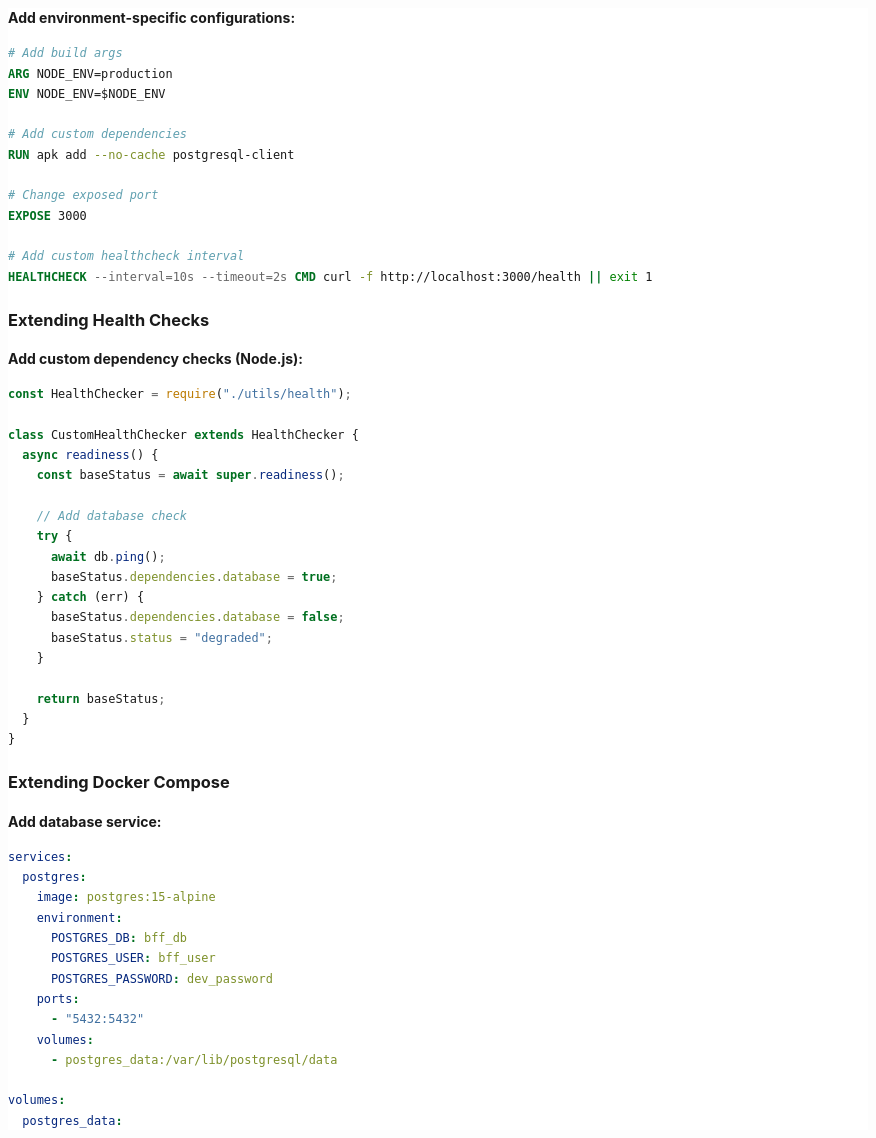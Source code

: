 **Add environment-specific configurations:**

```dockerfile
# Add build args
ARG NODE_ENV=production
ENV NODE_ENV=$NODE_ENV

# Add custom dependencies
RUN apk add --no-cache postgresql-client

# Change exposed port
EXPOSE 3000

# Add custom healthcheck interval
HEALTHCHECK --interval=10s --timeout=2s CMD curl -f http://localhost:3000/health || exit 1
```

### Extending Health Checks

**Add custom dependency checks (Node.js):**

```javascript
const HealthChecker = require("./utils/health");

class CustomHealthChecker extends HealthChecker {
  async readiness() {
    const baseStatus = await super.readiness();

    // Add database check
    try {
      await db.ping();
      baseStatus.dependencies.database = true;
    } catch (err) {
      baseStatus.dependencies.database = false;
      baseStatus.status = "degraded";
    }

    return baseStatus;
  }
}
```

### Extending Docker Compose

**Add database service:**

```yaml
services:
  postgres:
    image: postgres:15-alpine
    environment:
      POSTGRES_DB: bff_db
      POSTGRES_USER: bff_user
      POSTGRES_PASSWORD: dev_password
    ports:
      - "5432:5432"
    volumes:
      - postgres_data:/var/lib/postgresql/data

volumes:
  postgres_data:
```
